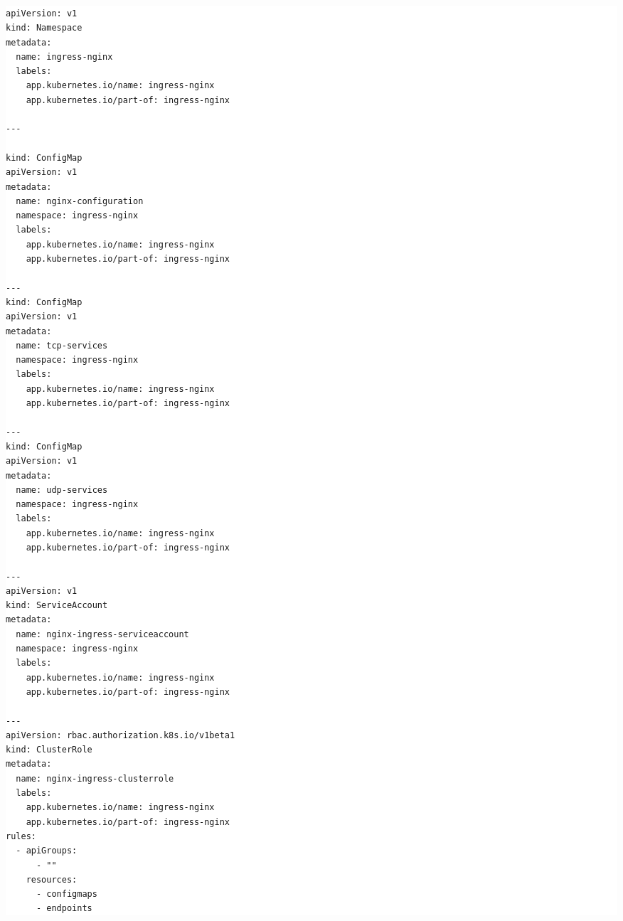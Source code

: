 ```
apiVersion: v1
kind: Namespace
metadata:
  name: ingress-nginx
  labels:
    app.kubernetes.io/name: ingress-nginx
    app.kubernetes.io/part-of: ingress-nginx

---

kind: ConfigMap
apiVersion: v1
metadata:
  name: nginx-configuration
  namespace: ingress-nginx
  labels:
    app.kubernetes.io/name: ingress-nginx
    app.kubernetes.io/part-of: ingress-nginx

---
kind: ConfigMap
apiVersion: v1
metadata:
  name: tcp-services
  namespace: ingress-nginx
  labels:
    app.kubernetes.io/name: ingress-nginx
    app.kubernetes.io/part-of: ingress-nginx

---
kind: ConfigMap
apiVersion: v1
metadata:
  name: udp-services
  namespace: ingress-nginx
  labels:
    app.kubernetes.io/name: ingress-nginx
    app.kubernetes.io/part-of: ingress-nginx

---
apiVersion: v1
kind: ServiceAccount
metadata:
  name: nginx-ingress-serviceaccount
  namespace: ingress-nginx
  labels:
    app.kubernetes.io/name: ingress-nginx
    app.kubernetes.io/part-of: ingress-nginx

---
apiVersion: rbac.authorization.k8s.io/v1beta1
kind: ClusterRole
metadata:
  name: nginx-ingress-clusterrole
  labels:
    app.kubernetes.io/name: ingress-nginx
    app.kubernetes.io/part-of: ingress-nginx
rules:
  - apiGroups:
      - ""
    resources:
      - configmaps
      - endpoints
```